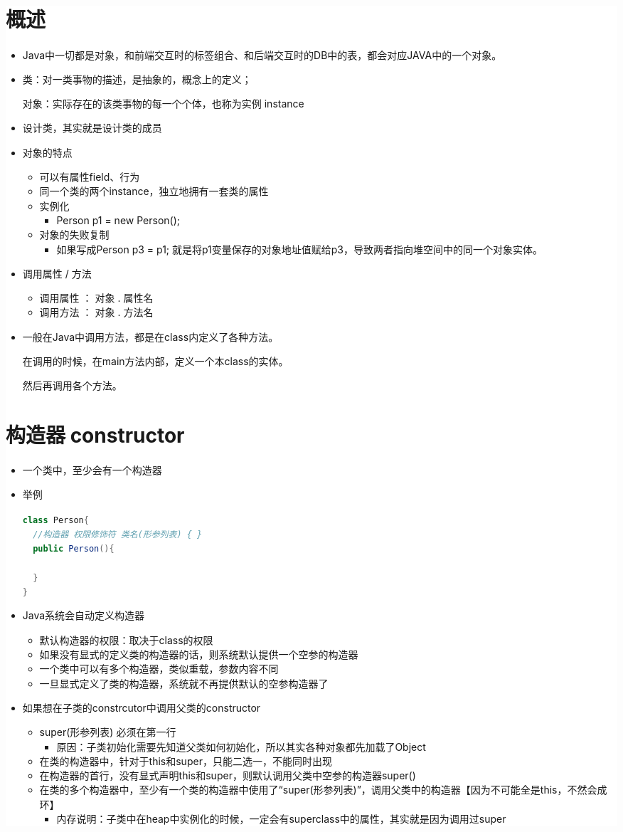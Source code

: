 # 概述

- Java中一切都是对象，和前端交互时的标签组合、和后端交互时的DB中的表，都会对应JAVA中的一个对象。

- 类：对一类事物的描述，是抽象的，概念上的定义；

  对象：实际存在的该类事物的每一个个体，也称为实例 instance

- 设计类，其实就是设计类的成员

- 对象的特点

  - 可以有属性field、行为
  - 同一个类的两个instance，独立地拥有一套类的属性
  - 实例化
    - Person p1 = new Person();
  - 对象的失败复制
    - 如果写成Person p3 = p1; 就是将p1变量保存的对象地址值赋给p3，导致两者指向堆空间中的同一个对象实体。

- 调用属性 / 方法

  - 调用属性 ： 对象 . 属性名
  - 调用方法 ： 对象 .     方法名

- 一般在Java中调用方法，都是在class内定义了各种方法。

  在调用的时候，在main方法内部，定义一个本class的实体。

  然后再调用各个方法。

# 构造器 constructor

- 一个类中，至少会有一个构造器

- 举例

  ```java
  class Person{
    //构造器 权限修饰符 类名(形参列表) { }
    public Person(){
  
    }
  }
  ```

- Java系统会自动定义构造器

  - 默认构造器的权限：取决于class的权限
  - 如果没有显式的定义类的构造器的话，则系统默认提供一个空参的构造器
  - 一个类中可以有多个构造器，类似重载，参数内容不同
  - 一旦显式定义了类的构造器，系统就不再提供默认的空参构造器了

- 如果想在子类的constrcutor中调用父类的constructor

  - super(形参列表) 必须在第一行
    - 原因：子类初始化需要先知道父类如何初始化，所以其实各种对象都先加载了Object
  - 在类的构造器中，针对于this和super，只能二选一，不能同时出现
  - 在构造器的首行，没有显式声明this和super，则默认调用父类中空参的构造器super()
  - 在类的多个构造器中，至少有一个类的构造器中使用了“super(形参列表)”，调用父类中的构造器【因为不可能全是this，不然会成环】
    - 内存说明：子类中在heap中实例化的时候，一定会有superclass中的属性，其实就是因为调用过super
